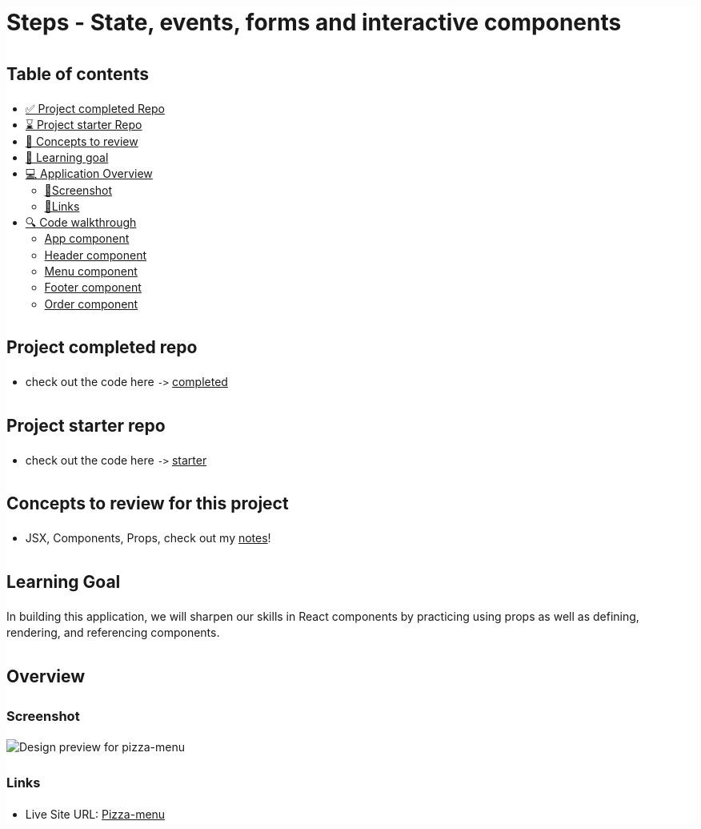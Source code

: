 # Steps - State, events, forms and interactive components

## Table of contents

- [✅ Project completed Repo](#project-completed-repo)
- [⌛️ Project starter Repo](#project-starter-repo)
- [🧩 Concepts to review](#concepts-to-review-for-this-project)
- [🎯 Learning goal](#learning-goal)
- [💻 Application Overview](#overview)
  - [📸Screenshot](#screenshot)
  - [🔗Links](#links)
- [🔍 Code walkthrough](#code-walkthrough)
  - [App component](#the-app-component)
  - [Header component](#the-header-component)
  - [Menu component](#the-menu-component)
  - [Footer component](#the-footer-component)
  - [Order component](#the-order-component)

## Project completed repo

- check out the code here `->` [completed](https://github.com/hermkan/react-part-I-projects/tree/main/01-components-props-jsx/completed)

## Project starter repo

- check out the code here `->` [starter](https://github.com/hermkan/react-part-I-projects/tree/main/01-components-props-jsx/starter)

## Concepts to review for this project

- JSX, Components, Props, check out my [notes](https://github.com/hermkan/code-journey-notes/tree/main/notes/04-building-UI/02-react/01-react-introduction/Part%20I)!

## Learning Goal

In building this application, we will sharpen our skills in React components by practicing using props as well as defining, rendering, and referencing components.

## Overview

### Screenshot

![Design preview for pizza-menu](./preview-pizza-menu.png)

### Links

- Live Site URL: [Pizza-menu](https://pizza-menu-props-jsx-components.vercel.app/)
